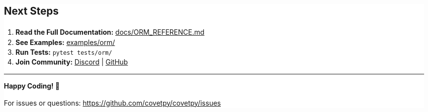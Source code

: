 
## Next Steps

1. **Read the Full Documentation:** [docs/ORM_REFERENCE.md](./ORM_REFERENCE.md)
2. **See Examples:** [examples/orm/](../examples/orm/)
3. **Run Tests:** `pytest tests/orm/`
4. **Join Community:** [Discord](https://discord.gg/covetpy) | [GitHub](https://github.com/covetpy/covetpy)

---

**Happy Coding! 🚀**

For issues or questions: https://github.com/covetpy/covetpy/issues
